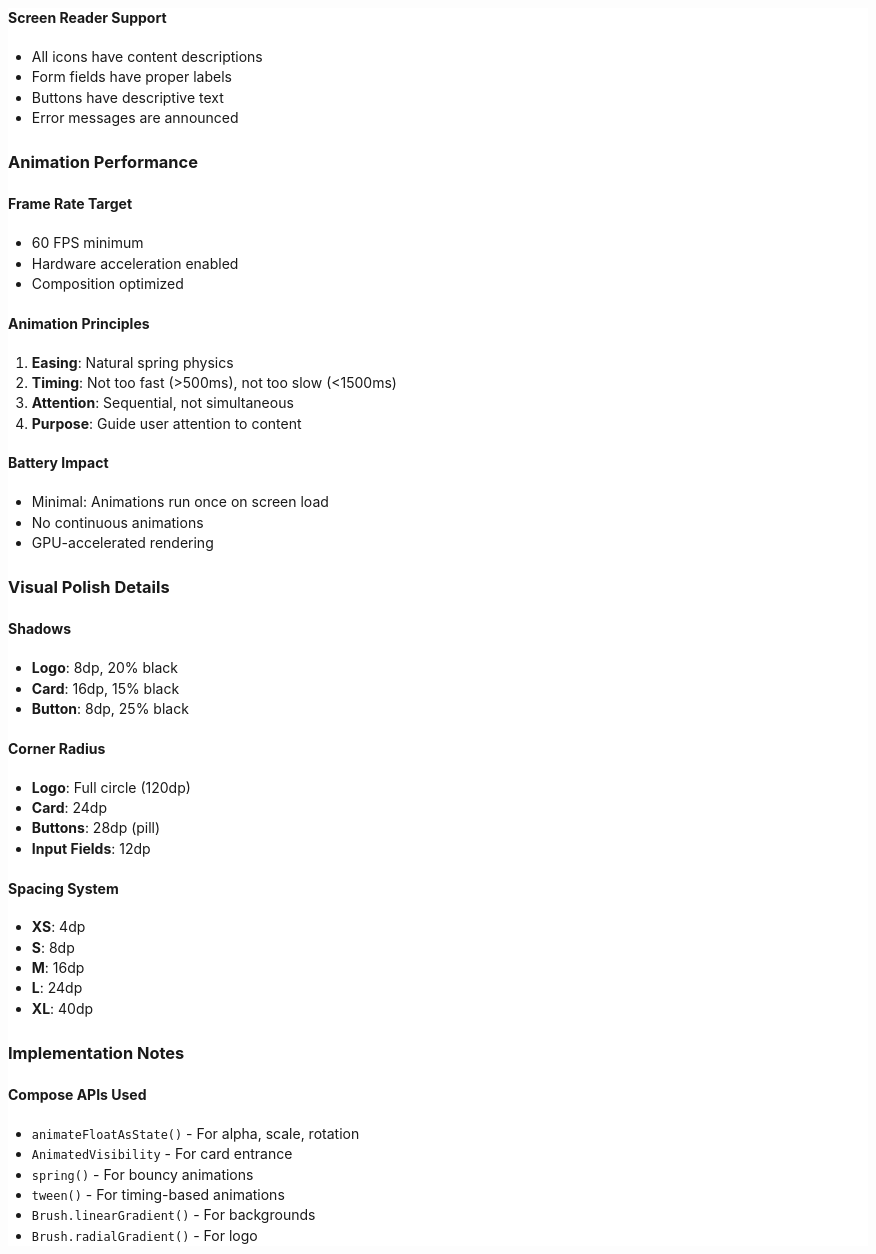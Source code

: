 #### Screen Reader Support
- All icons have content descriptions
- Form fields have proper labels
- Buttons have descriptive text
- Error messages are announced

### Animation Performance

#### Frame Rate Target
- 60 FPS minimum
- Hardware acceleration enabled
- Composition optimized

#### Animation Principles
1. **Easing**: Natural spring physics
2. **Timing**: Not too fast (>500ms), not too slow (<1500ms)
3. **Attention**: Sequential, not simultaneous
4. **Purpose**: Guide user attention to content

#### Battery Impact
- Minimal: Animations run once on screen load
- No continuous animations
- GPU-accelerated rendering

### Visual Polish Details

#### Shadows
- **Logo**: 8dp, 20% black
- **Card**: 16dp, 15% black
- **Button**: 8dp, 25% black

#### Corner Radius
- **Logo**: Full circle (120dp)
- **Card**: 24dp
- **Buttons**: 28dp (pill)
- **Input Fields**: 12dp

#### Spacing System
- **XS**: 4dp
- **S**: 8dp
- **M**: 16dp
- **L**: 24dp
- **XL**: 40dp

### Implementation Notes

#### Compose APIs Used
- `animateFloatAsState()` - For alpha, scale, rotation
- `AnimatedVisibility` - For card entrance
- `spring()` - For bouncy animations
- `tween()` - For timing-based animations
- `Brush.linearGradient()` - For backgrounds
- `Brush.radialGradient()` - For logo
